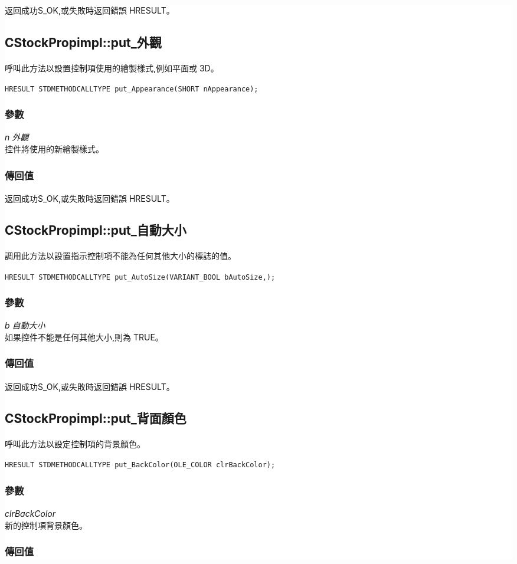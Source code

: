 返回成功S_OK,或失敗時返回錯誤 HRESULT。

## <a name="cstockpropimplput_appearance"></a><a name="put_appearance"></a>CStockPropimpl::put_外觀

呼叫此方法以設置控制項使用的繪製樣式,例如平面或 3D。

```
HRESULT STDMETHODCALLTYPE put_Appearance(SHORT nAppearance);
```

### <a name="parameters"></a>參數

*n 外觀*<br/>
控件將使用的新繪製樣式。

### <a name="return-value"></a>傳回值

返回成功S_OK,或失敗時返回錯誤 HRESULT。

## <a name="cstockpropimplput_autosize"></a><a name="put_autosize"></a>CStockPropimpl::put_自動大小

調用此方法以設置指示控制項不能為任何其他大小的標誌的值。

```
HRESULT STDMETHODCALLTYPE put_AutoSize(VARIANT_BOOL bAutoSize,);
```

### <a name="parameters"></a>參數

*b 自動大小*<br/>
如果控件不能是任何其他大小,則為 TRUE。

### <a name="return-value"></a>傳回值

返回成功S_OK,或失敗時返回錯誤 HRESULT。

## <a name="cstockpropimplput_backcolor"></a><a name="put_backcolor"></a>CStockPropimpl::put_背面顏色

呼叫此方法以設定控制項的背景顏色。

```
HRESULT STDMETHODCALLTYPE put_BackColor(OLE_COLOR clrBackColor);
```

### <a name="parameters"></a>參數

*clrBackColor*<br/>
新的控制項背景顏色。

### <a name="return-value"></a>傳回值
